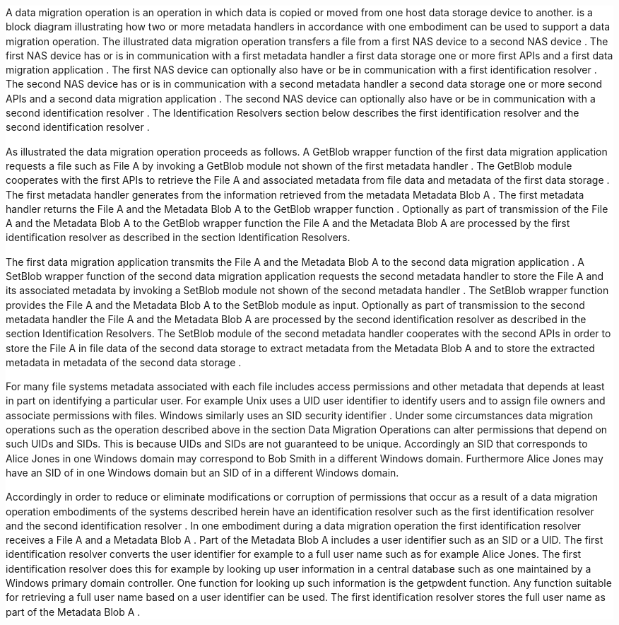 A data migration operation is an operation in which data is copied or moved from one host data storage device to another. is a block diagram illustrating how two or more metadata handlers in accordance with one embodiment can be used to support a data migration operation. The illustrated data migration operation transfers a file from a first NAS device to a second NAS device . The first NAS device has or is in communication with a first metadata handler a first data storage one or more first APIs and a first data migration application . The first NAS device can optionally also have or be in communication with a first identification resolver . The second NAS device has or is in communication with a second metadata handler a second data storage one or more second APIs and a second data migration application . The second NAS device can optionally also have or be in communication with a second identification resolver . The Identification Resolvers section below describes the first identification resolver and the second identification resolver .

As illustrated the data migration operation proceeds as follows. A GetBlob wrapper function of the first data migration application requests a file such as File A by invoking a GetBlob module not shown of the first metadata handler . The GetBlob module cooperates with the first APIs to retrieve the File A and associated metadata from file data and metadata of the first data storage . The first metadata handler generates from the information retrieved from the metadata Metadata Blob A . The first metadata handler returns the File A and the Metadata Blob A to the GetBlob wrapper function . Optionally as part of transmission of the File A and the Metadata Blob A to the GetBlob wrapper function the File A and the Metadata Blob A are processed by the first identification resolver as described in the section Identification Resolvers. 

The first data migration application transmits the File A and the Metadata Blob A to the second data migration application . A SetBlob wrapper function of the second data migration application requests the second metadata handler to store the File A and its associated metadata by invoking a SetBlob module not shown of the second metadata handler . The SetBlob wrapper function provides the File A and the Metadata Blob A to the SetBlob module as input. Optionally as part of transmission to the second metadata handler the File A and the Metadata Blob A are processed by the second identification resolver as described in the section Identification Resolvers. The SetBlob module of the second metadata handler cooperates with the second APIs in order to store the File A in file data of the second data storage to extract metadata from the Metadata Blob A and to store the extracted metadata in metadata of the second data storage .

For many file systems metadata associated with each file includes access permissions and other metadata that depends at least in part on identifying a particular user. For example Unix uses a UID user identifier to identify users and to assign file owners and associate permissions with files. Windows similarly uses an SID security identifier . Under some circumstances data migration operations such as the operation described above in the section Data Migration Operations can alter permissions that depend on such UIDs and SIDs. This is because UIDs and SIDs are not guaranteed to be unique. Accordingly an SID that corresponds to Alice Jones in one Windows domain may correspond to Bob Smith in a different Windows domain. Furthermore Alice Jones may have an SID of in one Windows domain but an SID of in a different Windows domain.

Accordingly in order to reduce or eliminate modifications or corruption of permissions that occur as a result of a data migration operation embodiments of the systems described herein have an identification resolver such as the first identification resolver and the second identification resolver . In one embodiment during a data migration operation the first identification resolver receives a File A and a Metadata Blob A . Part of the Metadata Blob A includes a user identifier such as an SID or a UID. The first identification resolver converts the user identifier for example to a full user name such as for example Alice Jones. The first identification resolver does this for example by looking up user information in a central database such as one maintained by a Windows primary domain controller. One function for looking up such information is the getpwdent function. Any function suitable for retrieving a full user name based on a user identifier can be used. The first identification resolver stores the full user name as part of the Metadata Blob A .
